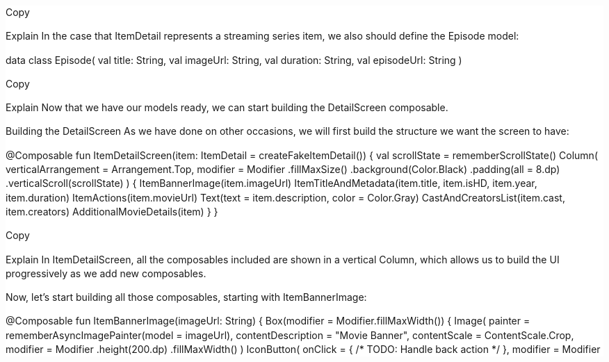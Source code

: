 Copy

Explain
In the case that ItemDetail represents a streaming series item, we also should define the Episode model:

data class Episode(
    val title: String,
    val imageUrl: String,
    val duration: String,
    val episodeUrl: String
)

Copy

Explain
Now that we have our models ready, we can start building the DetailScreen composable.

Building the DetailScreen
As we have done on other occasions, we will first build the structure we want the screen to have:

@Composable
fun ItemDetailScreen(item: ItemDetail =
createFakeItemDetail()) {
    val scrollState = rememberScrollState()
    Column(
        verticalArrangement = Arrangement.Top,
        modifier = Modifier
            .fillMaxSize()
            .background(Color.Black)
            .padding(all = 8.dp)
            .verticalScroll(scrollState)
    ) {
        ItemBannerImage(item.imageUrl)
        ItemTitleAndMetadata(item.title, item.isHD,
            item.year, item.duration)
        ItemActions(item.movieUrl)
        Text(text = item.description, color = Color.Gray)
        CastAndCreatorsList(item.cast, item.creators)
        AdditionalMovieDetails(item)
    }
}

Copy

Explain
In ItemDetailScreen, all the composables included are shown in a vertical Column, which allows us to build the UI progressively as we add new composables.

Now, let’s start building all those composables, starting with ItemBannerImage:

@Composable
fun ItemBannerImage(imageUrl: String) {
    Box(modifier = Modifier.fillMaxWidth()) {
        Image(
            painter = rememberAsyncImagePainter(model =
                imageUrl),
            contentDescription = "Movie Banner",
            contentScale = ContentScale.Crop,
            modifier = Modifier
                .height(200.dp)
                .fillMaxWidth()
        )
        IconButton(
            onClick = {
                /* TODO: Handle back action */
            },
            modifier = Modifier